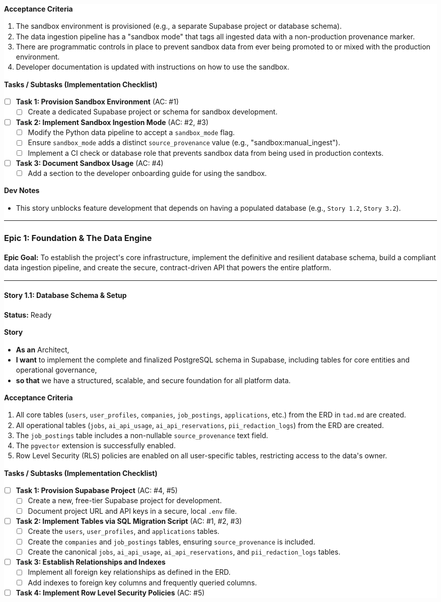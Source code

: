 **Acceptance Criteria**
1.  The sandbox environment is provisioned (e.g., a separate Supabase project or database schema).
2.  The data ingestion pipeline has a "sandbox mode" that tags all ingested data with a non-production provenance marker.
3.  There are programmatic controls in place to prevent sandbox data from ever being promoted to or mixed with the production environment.
4.  Developer documentation is updated with instructions on how to use the sandbox.

**Tasks / Subtasks (Implementation Checklist)**
*   [ ] **Task 1: Provision Sandbox Environment** (AC: #1)
    *   [ ] Create a dedicated Supabase project or schema for sandbox development.
*   [ ] **Task 2: Implement Sandbox Ingestion Mode** (AC: #2, #3)
    *   [ ] Modify the Python data pipeline to accept a `sandbox_mode` flag.
    *   [ ] Ensure `sandbox_mode` adds a distinct `source_provenance` value (e.g., "sandbox:manual_ingest").
    *   [ ] Implement a CI check or database role that prevents sandbox data from being used in production contexts.
*   [ ] **Task 3: Document Sandbox Usage** (AC: #4)
    *   [ ] Add a section to the developer onboarding guide for using the sandbox.

**Dev Notes**
*   This story unblocks feature development that depends on having a populated database (e.g., `Story 1.2`, `Story 3.2`).

---

### **Epic 1: Foundation & The Data Engine**

**Epic Goal:** To establish the project's core infrastructure, implement the definitive and resilient database schema, build a compliant data ingestion pipeline, and create the secure, contract-driven API that powers the entire platform.

---

#### **Story 1.1: Database Schema & Setup**

**Status:** Ready

**Story**
*   **As an** Architect,
*   **I want** to implement the complete and finalized PostgreSQL schema in Supabase, including tables for core entities and operational governance,
*   **so that** we have a structured, scalable, and secure foundation for all platform data.

**Acceptance Criteria**
1.  All core tables (`users`, `user_profiles`, `companies`, `job_postings`, `applications`, etc.) from the ERD in `tad.md` are created.
2.  All operational tables (`jobs`, `ai_api_usage`, `ai_api_reservations`, `pii_redaction_logs`) from the ERD are created.
3.  The `job_postings` table includes a non-nullable `source_provenance` text field.
4.  The `pgvector` extension is successfully enabled.
5.  Row Level Security (RLS) policies are enabled on all user-specific tables, restricting access to the data's owner.

**Tasks / Subtasks (Implementation Checklist)**
*   [ ] **Task 1: Provision Supabase Project** (AC: #4, #5)
    *   [ ] Create a new, free-tier Supabase project for development.
    *   [ ] Document project URL and API keys in a secure, local `.env` file.
*   [ ] **Task 2: Implement Tables via SQL Migration Script** (AC: #1, #2, #3)
    *   [ ] Create the `users`, `user_profiles`, and `applications` tables.
    *   [ ] Create the `companies` and `job_postings` tables, ensuring `source_provenance` is included.
    *   [ ] Create the canonical `jobs`, `ai_api_usage`, `ai_api_reservations`, and `pii_redaction_logs` tables.
*   [ ] **Task 3: Establish Relationships and Indexes**
    *   [ ] Implement all foreign key relationships as defined in the ERD.
    *   [ ] Add indexes to foreign key columns and frequently queried columns.
*   [ ] **Task 4: Implement Row Level Security Policies** (AC: #5)